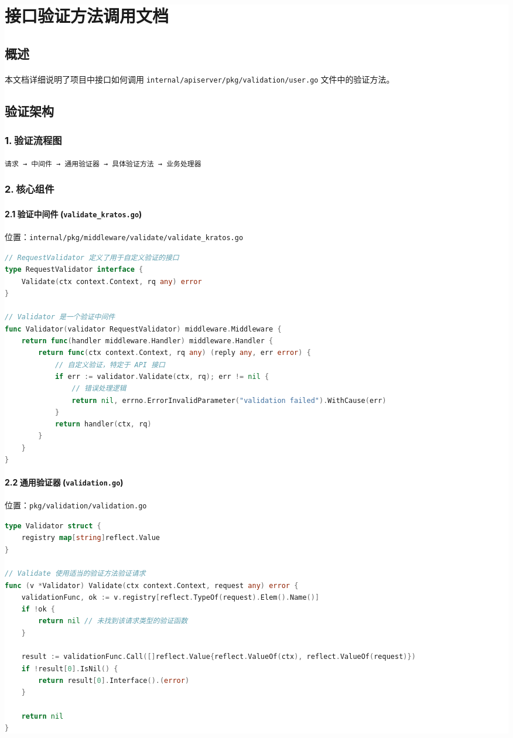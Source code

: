 # 接口验证方法调用文档

## 概述

本文档详细说明了项目中接口如何调用 `internal/apiserver/pkg/validation/user.go` 文件中的验证方法。

## 验证架构

### 1. 验证流程图

```
请求 → 中间件 → 通用验证器 → 具体验证方法 → 业务处理器
```

### 2. 核心组件

#### 2.1 验证中间件 (`validate_kratos.go`)

位置：`internal/pkg/middleware/validate/validate_kratos.go`

```go
// RequestValidator 定义了用于自定义验证的接口
type RequestValidator interface {
    Validate(ctx context.Context, rq any) error
}

// Validator 是一个验证中间件
func Validator(validator RequestValidator) middleware.Middleware {
    return func(handler middleware.Handler) middleware.Handler {
        return func(ctx context.Context, rq any) (reply any, err error) {
            // 自定义验证，特定于 API 接口
            if err := validator.Validate(ctx, rq); err != nil {
                // 错误处理逻辑
                return nil, errno.ErrorInvalidParameter("validation failed").WithCause(err)
            }
            return handler(ctx, rq)
        }
    }
}
```

#### 2.2 通用验证器 (`validation.go`)

位置：`pkg/validation/validation.go`

```go
type Validator struct {
    registry map[string]reflect.Value
}

// Validate 使用适当的验证方法验证请求
func (v *Validator) Validate(ctx context.Context, request any) error {
    validationFunc, ok := v.registry[reflect.TypeOf(request).Elem().Name()]
    if !ok {
        return nil // 未找到该请求类型的验证函数
    }

    result := validationFunc.Call([]reflect.Value{reflect.ValueOf(ctx), reflect.ValueOf(request)})
    if !result[0].IsNil() {
        return result[0].Interface().(error)
    }

    return nil
}
```